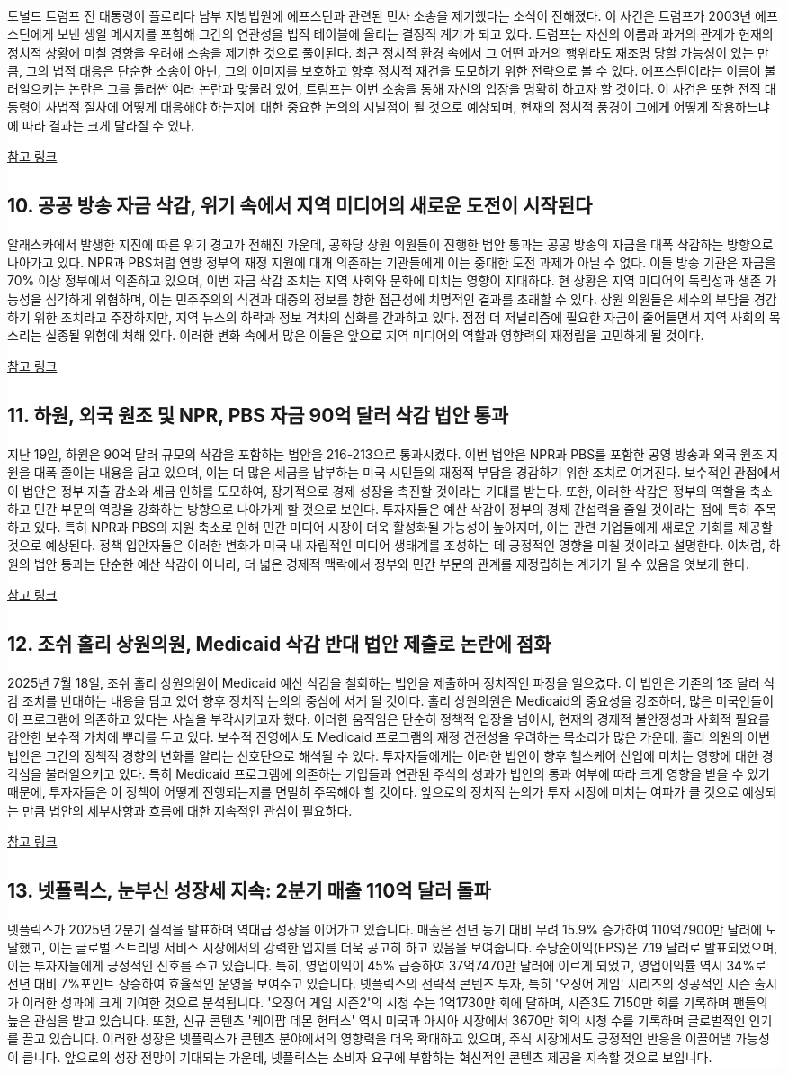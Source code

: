 도널드 트럼프 전 대통령이 플로리다 남부 지방법원에 에프스틴과 관련된 민사 소송을 제기했다는 소식이 전해졌다. 이 사건은 트럼프가 2003년 에프스틴에게 보낸 생일 메시지를 포함해 그간의 연관성을 법적 테이블에 올리는 결정적 계기가 되고 있다. 트럼프는 자신의 이름과 과거의 관계가 현재의 정치적 상황에 미칠 영향을 우려해 소송을 제기한 것으로 풀이된다. 최근 정치적 환경 속에서 그 어떤 과거의 행위라도 재조명 당할 가능성이 있는 만큼, 그의 법적 대응은 단순한 소송이 아닌, 그의 이미지를 보호하고 향후 정치적 재건을 도모하기 위한 전략으로 볼 수 있다. 에프스틴이라는 이름이 불러일으키는 논란은 그를 둘러싼 여러 논란과 맞물려 있어, 트럼프는 이번 소송을 통해 자신의 입장을 명확히 하고자 할 것이다. 이 사건은 또한 전직 대통령이 사법적 절차에 어떻게 대응해야 하는지에 대한 중요한 논의의 시발점이 될 것으로 예상되며, 현재의 정치적 풍경이 그에게 어떻게 작용하느냐에 따라 결과는 크게 달라질 수 있다.

[참고 링크](https://www.nbcnews.com/politics/trump-administration/live-blog/trump-epstein-npr-pbs-doge-tariffs-immigration-live-updates-rcna218570)

## 10. 공공 방송 자금 삭감, 위기 속에서 지역 미디어의 새로운 도전이 시작된다

알래스카에서 발생한 지진에 따른 위기 경고가 전해진 가운데, 공화당 상원 의원들이 진행한 법안 통과는 공공 방송의 자금을 대폭 삭감하는 방향으로 나아가고 있다. NPR과 PBS처럼 연방 정부의 재정 지원에 대개 의존하는 기관들에게 이는 중대한 도전 과제가 아닐 수 없다. 이들 방송 기관은 자금을 70% 이상 정부에서 의존하고 있으며, 이번 자금 삭감 조치는 지역 사회와 문화에 미치는 영향이 지대하다. 현 상황은 지역 미디어의 독립성과 생존 가능성을 심각하게 위협하며, 이는 민주주의의 식견과 대중의 정보를 향한 접근성에 치명적인 결과를 초래할 수 있다. 상원 의원들은 세수의 부담을 경감하기 위한 조치라고 주장하지만, 지역 뉴스의 하락과 정보 격차의 심화를 간과하고 있다. 점점 더 저널리즘에 필요한 자금이 줄어들면서 지역 사회의 목소리는 실종될 위험에 처해 있다. 이러한 변화 속에서 많은 이들은 앞으로 지역 미디어의 역할과 영향력의 재정립을 고민하게 될 것이다.

[참고 링크](https://www.nbcnews.com/politics/politics-news/public-broadcasters-republican-funding-cuts-local-media-npr-pbs-rcna219276)

## 11. 하원, 외국 원조 및 NPR, PBS 자금 90억 달러 삭감 법안 통과

지난 19일, 하원은 90억 달러 규모의 삭감을 포함하는 법안을 216-213으로 통과시켰다. 이번 법안은 NPR과 PBS를 포함한 공영 방송과 외국 원조 지원을 대폭 줄이는 내용을 담고 있으며, 이는 더 많은 세금을 납부하는 미국 시민들의 재정적 부담을 경감하기 위한 조치로 여겨진다. 보수적인 관점에서 이 법안은 정부 지출 감소와 세금 인하를 도모하여, 장기적으로 경제 성장을 촉진할 것이라는 기대를 받는다. 또한, 이러한 삭감은 정부의 역할을 축소하고 민간 부문의 역량을 강화하는 방향으로 나아가게 할 것으로 보인다. 투자자들은 예산 삭감이 정부의 경제 간섭력을 줄일 것이라는 점에 특히 주목하고 있다. 특히 NPR과 PBS의 지원 축소로 인해 민간 미디어 시장이 더욱 활성화될 가능성이 높아지며, 이는 관련 기업들에게 새로운 기회를 제공할 것으로 예상된다. 정책 입안자들은 이러한 변화가 미국 내 자립적인 미디어 생태계를 조성하는 데 긍정적인 영향을 미칠 것이라고 설명한다. 이처럼, 하원의 법안 통과는 단순한 예산 삭감이 아니라, 더 넓은 경제적 맥락에서 정부와 민간 부문의 관계를 재정립하는 계기가 될 수 있음을 엿보게 한다.

[참고 링크](https://www.nbcnews.com/politics/congress/trumps-cuts-npr-pbs-foreign-aid-pass-congress-rcna219296)

## 12. 조쉬 홀리 상원의원, Medicaid 삭감 반대 법안 제출로 논란에 점화

2025년 7월 18일, 조쉬 홀리 상원의원이 Medicaid 예산 삭감을 철회하는 법안을 제출하며 정치적인 파장을 일으켰다. 이 법안은 기존의 1조 달러 삭감 조치를 반대하는 내용을 담고 있어 향후 정치적 논의의 중심에 서게 될 것이다. 홀리 상원의원은 Medicaid의 중요성을 강조하며, 많은 미국인들이 이 프로그램에 의존하고 있다는 사실을 부각시키고자 했다. 이러한 움직임은 단순히 정책적 입장을 넘어서, 현재의 경제적 불안정성과 사회적 필요를 감안한 보수적 가치에 뿌리를 두고 있다. 보수적 진영에서도 Medicaid 프로그램의 재정 건전성을 우려하는 목소리가 많은 가운데, 홀리 의원의 이번 법안은 그간의 정책적 경향의 변화를 알리는 신호탄으로 해석될 수 있다. 투자자들에게는 이러한 법안이 향후 헬스케어 산업에 미치는 영향에 대한 경각심을 불러일으키고 있다. 특히 Medicaid 프로그램에 의존하는 기업들과 연관된 주식의 성과가 법안의 통과 여부에 따라 크게 영향을 받을 수 있기 때문에, 투자자들은 이 정책이 어떻게 진행되는지를 면밀히 주목해야 할 것이다. 앞으로의 정치적 논의가 투자 시장에 미치는 여파가 클 것으로 예상되는 만큼 법안의 세부사항과 흐름에 대한 지속적인 관심이 필요하다.

[참고 링크](https://www.nbcnews.com/politics/congress/republicans-keep-voting-bills-say-dont-like-rcna219353)

## 13. 넷플릭스, 눈부신 성장세 지속: 2분기 매출 110억 달러 돌파

넷플릭스가 2025년 2분기 실적을 발표하며 역대급 성장을 이어가고 있습니다. 매출은 전년 동기 대비 무려 15.9% 증가하여 110억7900만 달러에 도달했고, 이는 글로벌 스트리밍 서비스 시장에서의 강력한 입지를 더욱 공고히 하고 있음을 보여줍니다. 주당순이익(EPS)은 7.19 달러로 발표되었으며, 이는 투자자들에게 긍정적인 신호를 주고 있습니다. 특히, 영업이익이 45% 급증하여 37억7470만 달러에 이르게 되었고, 영업이익률 역시 34%로 전년 대비 7%포인트 상승하여 효율적인 운영을 보여주고 있습니다. 넷플릭스의 전략적 콘텐츠 투자, 특히 '오징어 게임' 시리즈의 성공적인 시즌 출시가 이러한 성과에 크게 기여한 것으로 분석됩니다. '오징어 게임 시즌2'의 시청 수는 1억1730만 회에 달하며, 시즌3도 7150만 회를 기록하며 팬들의 높은 관심을 받고 있습니다. 또한, 신규 콘텐츠 '케이팝 데몬 헌터스' 역시 미국과 아시아 시장에서 3670만 회의 시청 수를 기록하며 글로벌적인 인기를 끌고 있습니다. 이러한 성장은 넷플릭스가 콘텐츠 분야에서의 영향력을 더욱 확대하고 있으며, 주식 시장에서도 긍정적인 반응을 이끌어낼 가능성이 큽니다. 앞으로의 성장 전망이 기대되는 가운데, 넷플릭스는 소비자 요구에 부합하는 혁신적인 콘텐츠 제공을 지속할 것으로 보입니다.
